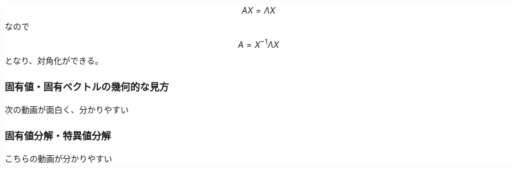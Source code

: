 $$
AX = \Lambda X
$$
なので
$$
A =X^{-1} \Lambda X
$$
となり、対角化ができる。

### 固有値・固有ベクトルの幾何的な見方

次の動画が面白く、分かりやすい
<iframe width="560" height="315" src="https://www.youtube.com/embed/ndlnZHuY5Fo?si=KojALHFTligWpKvh" title="YouTube video player" frameborder="0" allow="accelerometer; autoplay; clipboard-write; encrypted-media; gyroscope; picture-in-picture; web-share" allowfullscreen></iframe>

<iframe width="560" height="315" src="https://www.youtube.com/embed/P_204LIcsFk?si=kF24nSmFLLSnFXQK" title="YouTube video player" frameborder="0" allow="accelerometer; autoplay; clipboard-write; encrypted-media; gyroscope; picture-in-picture; web-share" allowfullscreen></iframe>

### 固有値分解・特異値分解

こちらの動画が分かりやすい
<iframe width="560" height="315" src="https://www.youtube.com/embed/p1dtgAz7W_k?si=iBPbEfvCyVZ7pHds" title="YouTube video player" frameborder="0" allow="accelerometer; autoplay; clipboard-write; encrypted-media; gyroscope; picture-in-picture; web-share" allowfullscreen></iframe>

<iframe width="560" height="315" src="https://www.youtube.com/embed/CUtT2Pi3ITQ?si=MqL24o4JYOPp2yle" title="YouTube video player" frameborder="0" allow="accelerometer; autoplay; clipboard-write; encrypted-media; gyroscope; picture-in-picture; web-share" allowfullscreen></iframe>